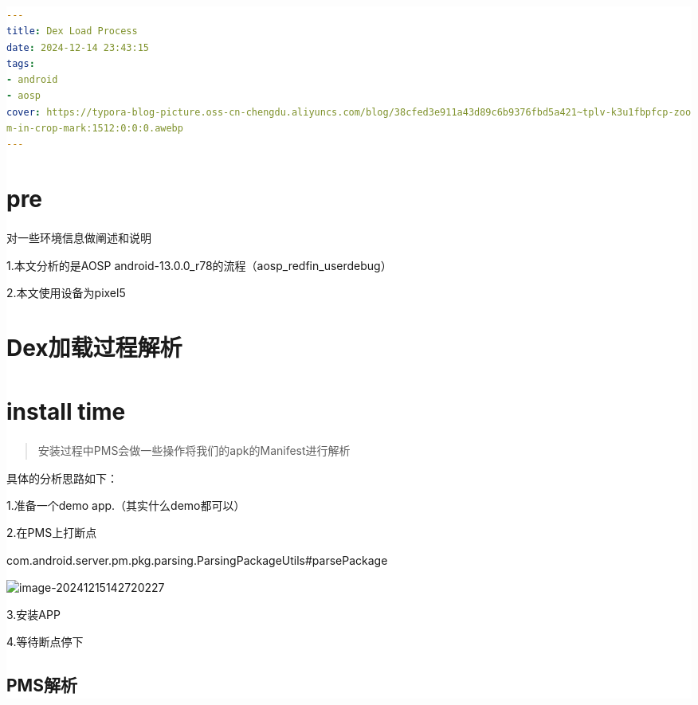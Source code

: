 ```yaml
---
title: Dex Load Process
date: 2024-12-14 23:43:15
tags:
- android
- aosp
cover: https://typora-blog-picture.oss-cn-chengdu.aliyuncs.com/blog/38cfed3e911a43d89c6b9376fbd5a421~tplv-k3u1fbpfcp-zoom-in-crop-mark:1512:0:0:0.awebp
---
```




# pre



对一些环境信息做阐述和说明

1.本文分析的是AOSP android-13.0.0_r78的流程（aosp_redfin_userdebug）

2.本文使用设备为pixel5







# Dex加载过程解析



# install time



> 安装过程中PMS会做一些操作将我们的apk的Manifest进行解析



具体的分析思路如下：

1.准备一个demo app.（其实什么demo都可以）

2.在PMS上打断点

com.android.server.pm.pkg.parsing.ParsingPackageUtils#parsePackage

![image-20241215142720227](https://typora-blog-picture.oss-cn-chengdu.aliyuncs.com/blog/image-20241215142720227.png)

3.安装APP

4.等待断点停下



## PMS解析
